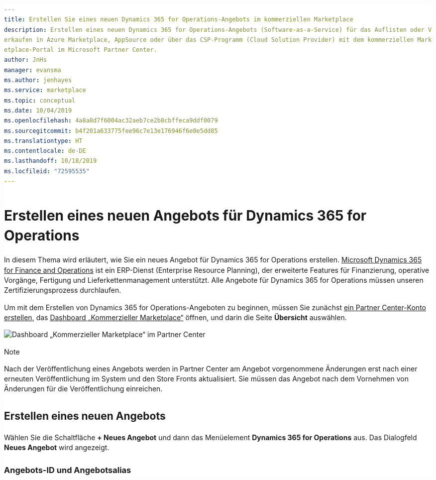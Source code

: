 ```yaml
---
title: Erstellen Sie eines neuen Dynamics 365 for Operations-Angebots im kommerziellen Marketplace
description: Erstellen eines neuen Dynamics 365 for Operations-Angebots (Software-as-a-Service) für das Auflisten oder Verkaufen in Azure Marketplace, AppSource oder über das CSP-Programm (Cloud Solution Provider) mit dem kommerziellen Marketplace-Portal im Microsoft Partner Center.
author: JnHs
manager: evansma
ms.author: jenhayes
ms.service: marketplace
ms.topic: conceptual
ms.date: 10/04/2019
ms.openlocfilehash: 4a8a8d7f6004ac32aeb7ce2b8cbffeca9ddf0079
ms.sourcegitcommit: b4f201a633775fee96c7e13e176946f6e0e5dd85
ms.translationtype: HT
ms.contentlocale: de-DE
ms.lasthandoff: 10/18/2019
ms.locfileid: "72595535"
---
```

# <a name="create-a-new-dynamics-365-for-operations-offer"></a>Erstellen eines neuen Angebots für Dynamics 365 for Operations

In diesem Thema wird erläutert, wie Sie ein neues Angebot für Dynamics 365 for Operations erstellen. [Microsoft Dynamics 365 for Finance and Operations](https://dynamics.microsoft.com/finance-and-operations) ist ein ERP-Dienst (Enterprise Resource Planning), der erweiterte Features für Finanzierung, operative Vorgänge, Fertigung und Lieferkettenmanagement unterstützt. Alle Angebote für Dynamics 365 for Operations müssen unseren Zertifizierungsprozess durchlaufen.

Um mit dem Erstellen von Dynamics 365 for Operations-Angeboten zu beginnen, müssen Sie zunächst [ein Partner Center-Konto erstellen](./create-account.md), das [Dashboard „Kommerzieller Marketplace“](https://partner.microsoft.com/dashboard/commercial-marketplace/offers) öffnen, und darin die Seite **Übersicht** auswählen.

![Dashboard „Kommerzieller Marketplace“ im Partner Center](./media/new-offer-overview.png)

>[!Note]
> Nach der Veröffentlichung eines Angebots werden in Partner Center am Angebot vorgenommene Änderungen erst nach einer erneuten Veröffentlichung im System und den Store Fronts aktualisiert. Sie müssen das Angebot nach dem Vornehmen von Änderungen für die Veröffentlichung einreichen.


## <a name="create-a-new-offer"></a>Erstellen eines neuen Angebots

Wählen Sie die Schaltfläche **+ Neues Angebot** und dann das Menüelement **Dynamics 365 for Operations** aus. Das Dialogfeld **Neues Angebot** wird angezeigt.

### <a name="offer-id-and-alias"></a>Angebots-ID und Angebotsalias
